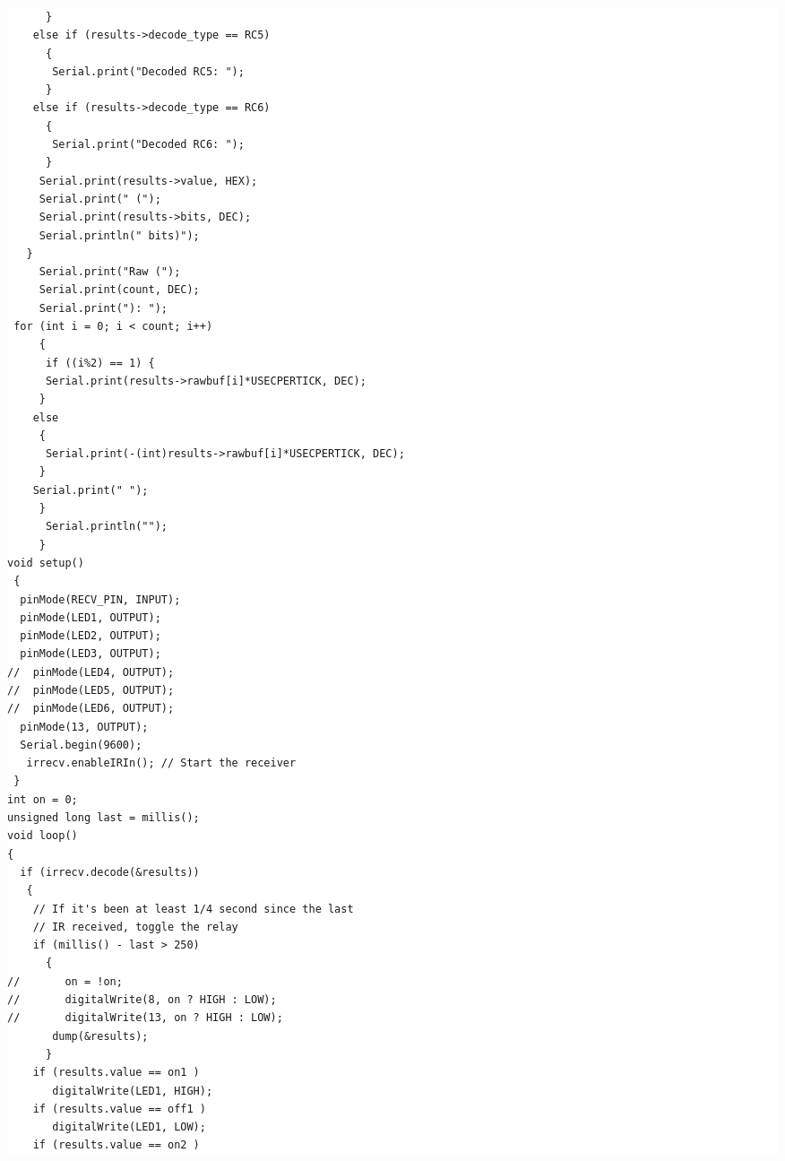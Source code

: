 ```
      } 
    else if (results->decode_type == RC5) 
      {
       Serial.print("Decoded RC5: ");
      } 
    else if (results->decode_type == RC6) 
      {
       Serial.print("Decoded RC6: ");
      }
     Serial.print(results->value, HEX);
     Serial.print(" (");
     Serial.print(results->bits, DEC);
     Serial.println(" bits)");
   }
     Serial.print("Raw (");
     Serial.print(count, DEC);
     Serial.print("): ");
 for (int i = 0; i < count; i++) 
     {
      if ((i%2) == 1) {
      Serial.print(results->rawbuf[i]*USECPERTICK, DEC);
     } 
    else  
     {
      Serial.print(-(int)results->rawbuf[i]*USECPERTICK, DEC);
     }
    Serial.print(" ");
     }
      Serial.println("");
     }
void setup()
 {
  pinMode(RECV_PIN, INPUT);   
  pinMode(LED1, OUTPUT);
  pinMode(LED2, OUTPUT);
  pinMode(LED3, OUTPUT);
//  pinMode(LED4, OUTPUT);
//  pinMode(LED5, OUTPUT);
//  pinMode(LED6, OUTPUT);  
  pinMode(13, OUTPUT);
  Serial.begin(9600);
   irrecv.enableIRIn(); // Start the receiver
 }
int on = 0;
unsigned long last = millis();
void loop() 
{
  if (irrecv.decode(&results)) 
   {
    // If it's been at least 1/4 second since the last
    // IR received, toggle the relay
    if (millis() - last > 250) 
      {
//       on = !on;
//       digitalWrite(8, on ? HIGH : LOW);
//       digitalWrite(13, on ? HIGH : LOW);
       dump(&results);
      }
    if (results.value == on1 )
       digitalWrite(LED1, HIGH);
    if (results.value == off1 )
       digitalWrite(LED1, LOW); 
    if (results.value == on2 )
```